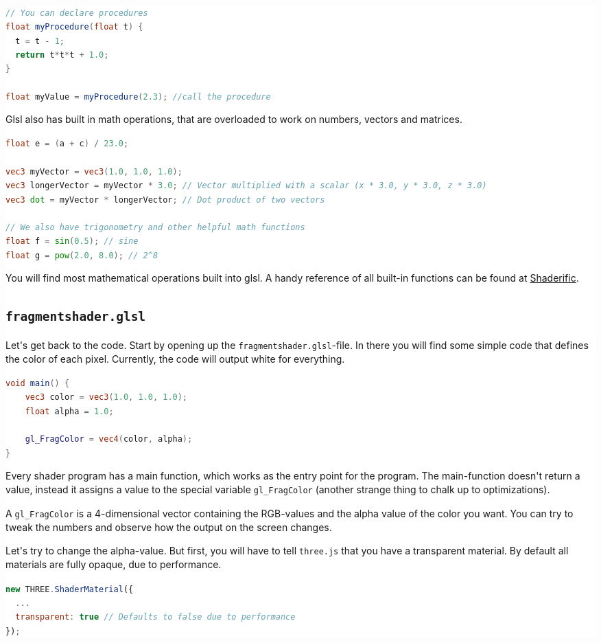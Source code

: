 ```glsl
// You can declare procedures
float myProcedure(float t) {
  t = t - 1;
  return t*t*t + 1.0;
}

float myValue = myProcedure(2.3); //call the procedure
```

Glsl also has built in math operations, that are overloaded to work on numbers, vectors and matrices.

```glsl
float e = (a + c) / 23.0;

vec3 myVector = vec3(1.0, 1.0, 1.0);
vec3 longerVector = myVector * 3.0; // Vector multiplied with a scalar (x * 3.0, y * 3.0, z * 3.0)
vec3 dot = myVector * longerVector; // Dot product of two vectors

// We also have trigonometry and other helpful math functions
float f = sin(0.5); // sine
float g = pow(2.0, 8.0); // 2^8
```

You will find most mathematical operations built into glsl. A handy reference of all built-in functions can be found at [Shaderific](http://www.shaderific.com/glsl-functions/).

## `fragmentshader.glsl`

Let's get back to the code. Start by opening up the `fragmentshader.glsl`-file. In there you will find some simple code that defines the color of each pixel. Currently, the code will output white for everything.

```glsl
void main() {
    vec3 color = vec3(1.0, 1.0, 1.0);
    float alpha = 1.0;

    gl_FragColor = vec4(color, alpha);
}
```

Every shader program has a main function, which works as the entry point for the program. The main-function doesn't return a value, instead it assigns a value to the special variable `gl_FragColor` (another strange thing to chalk up to optimizations).

A `gl_FragColor` is a 4-dimensional vector containing the RGB-values and the alpha value of the color you want. You can try to tweak the numbers and observe how the output on the screen changes.

Let's try to change the alpha-value. But first, you will have to tell `three.js` that you have a transparent material. By default all materials are fully opaque, due to performance.

```js
new THREE.ShaderMaterial({
  ...
  transparent: true // Defaults to false due to performance
});
```
